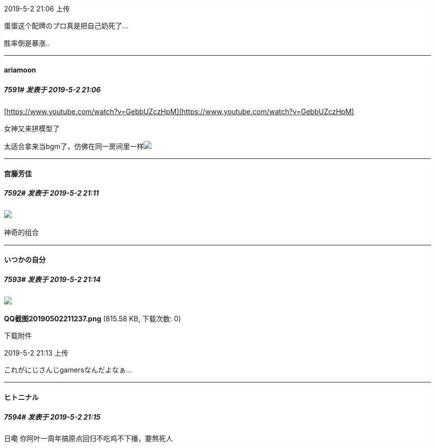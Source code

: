2019-5-2 21:06 上传


蛋蛋这个配牌のプロ真是把自己奶死了...


胜率倒是暴涨..


*****

####  ariamoon  
##### 7591#       发表于 2019-5-2 21:06


[https://www.youtube.com/watch?v=GebbUZczHpM](https://www.youtube.com/watch?v=GebbUZczHpM)


女神又来拼模型了


太适合拿来当bgm了，仿佛在同一房间里一样<img src="https://static.saraba1st.com/image/smiley/face2017/152.png" referrerpolicy="no-referrer">


*****

####  宫藤芳佳  
##### 7592#       发表于 2019-5-2 21:11


<img src="http://wx2.sinaimg.cn/large/403d45c1ly1g2na44lk1hj20xc0ir79b.jpg" referrerpolicy="no-referrer">

神奇的组合


*****

####  いつかの自分  
##### 7593#       发表于 2019-5-2 21:14


<img src="https://img.saraba1st.com/forum/201905/02/211313l3w7cbcc84vyw43a.png" referrerpolicy="no-referrer">


<strong>QQ截图20190502211237.png</strong> (815.58 KB, 下载次数: 0)

下载附件

2019-5-2 21:13 上传


これがにじさんじgamersなんだよなぁ...


*****

####  ヒトニナル  
##### 7594#       发表于 2019-5-2 21:15


日嘞 你阿叶一周年搞原点回归不吃鸡不下播，要熬死人
